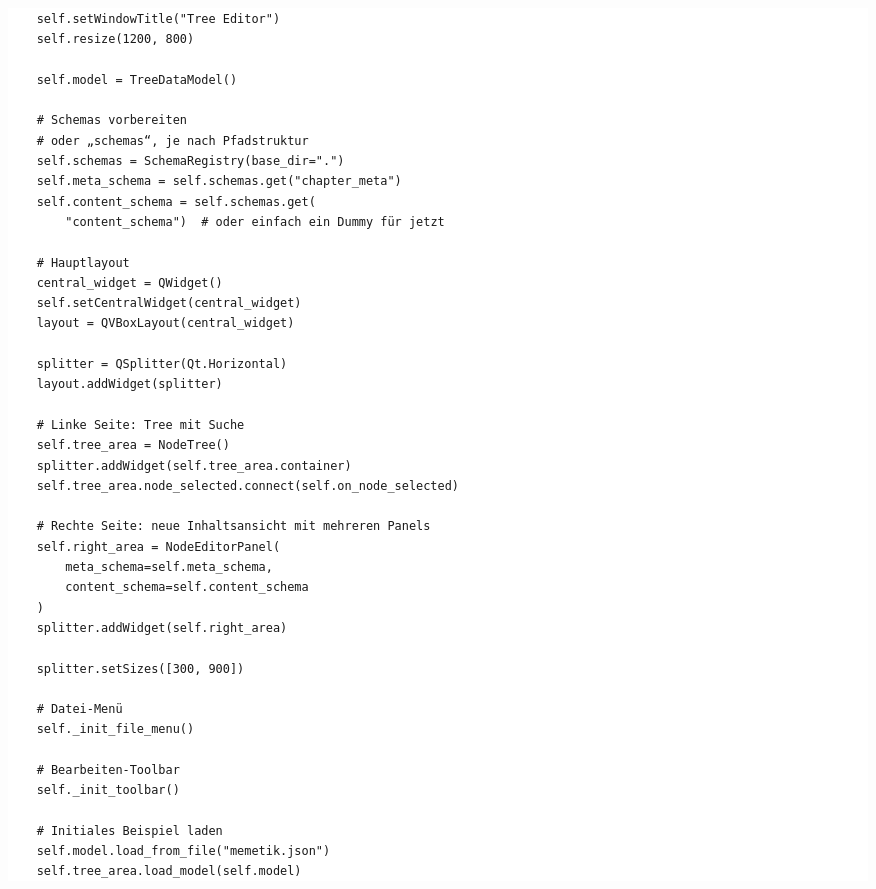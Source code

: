         self.setWindowTitle("Tree Editor")
        self.resize(1200, 800)

        self.model = TreeDataModel()

        # Schemas vorbereiten
        # oder „schemas“, je nach Pfadstruktur
        self.schemas = SchemaRegistry(base_dir=".")
        self.meta_schema = self.schemas.get("chapter_meta")
        self.content_schema = self.schemas.get(
            "content_schema")  # oder einfach ein Dummy für jetzt

        # Hauptlayout
        central_widget = QWidget()
        self.setCentralWidget(central_widget)
        layout = QVBoxLayout(central_widget)

        splitter = QSplitter(Qt.Horizontal)
        layout.addWidget(splitter)

        # Linke Seite: Tree mit Suche
        self.tree_area = NodeTree()
        splitter.addWidget(self.tree_area.container)
        self.tree_area.node_selected.connect(self.on_node_selected)

        # Rechte Seite: neue Inhaltsansicht mit mehreren Panels
        self.right_area = NodeEditorPanel(
            meta_schema=self.meta_schema,
            content_schema=self.content_schema
        )
        splitter.addWidget(self.right_area)

        splitter.setSizes([300, 900])

        # Datei-Menü
        self._init_file_menu()

        # Bearbeiten-Toolbar
        self._init_toolbar()

        # Initiales Beispiel laden
        self.model.load_from_file("memetik.json")
        self.tree_area.load_model(self.model)
